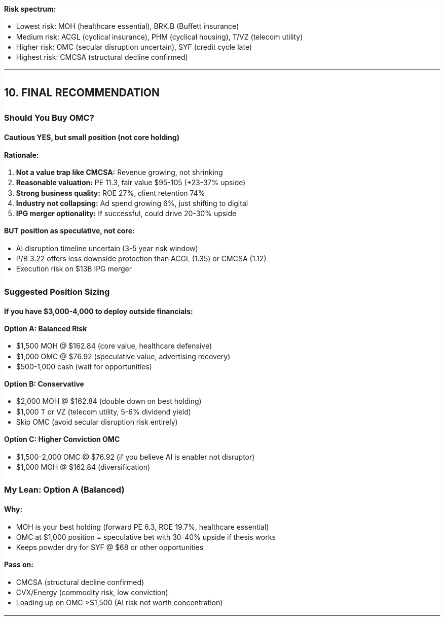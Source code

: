 **Risk spectrum:**
- Lowest risk: MOH (healthcare essential), BRK.B (Buffett insurance)
- Medium risk: ACGL (cyclical insurance), PHM (cyclical housing), T/VZ (telecom utility)
- Higher risk: OMC (secular disruption uncertain), SYF (credit cycle late)
- Highest risk: CMCSA (structural decline confirmed)

---

## 10. FINAL RECOMMENDATION

### Should You Buy OMC?

**Cautious YES, but small position (not core holding)**

**Rationale:**
1. **Not a value trap like CMCSA:** Revenue growing, not shrinking
2. **Reasonable valuation:** PE 11.3, fair value $95-105 (+23-37% upside)
3. **Strong business quality:** ROE 27%, client retention 74%
4. **Industry not collapsing:** Ad spend growing 6%, just shifting to digital
5. **IPG merger optionality:** If successful, could drive 20-30% upside

**BUT position as speculative, not core:**
- AI disruption timeline uncertain (3-5 year risk window)
- P/B 3.22 offers less downside protection than ACGL (1.35) or CMCSA (1.12)
- Execution risk on $13B IPG merger

### Suggested Position Sizing

**If you have $3,000-4,000 to deploy outside financials:**

**Option A: Balanced Risk**
- $1,500 MOH @ $162.84 (core value, healthcare defensive)
- $1,000 OMC @ $76.92 (speculative value, advertising recovery)
- $500-1,000 cash (wait for opportunities)

**Option B: Conservative**
- $2,000 MOH @ $162.84 (double down on best holding)
- $1,000 T or VZ (telecom utility, 5-6% dividend yield)
- Skip OMC (avoid secular disruption risk entirely)

**Option C: Higher Conviction OMC**
- $1,500-2,000 OMC @ $76.92 (if you believe AI is enabler not disruptor)
- $1,000 MOH @ $162.84 (diversification)

### My Lean: Option A (Balanced)

**Why:**
- MOH is your best holding (forward PE 6.3, ROE 19.7%, healthcare essential)
- OMC at $1,000 position = speculative bet with 30-40% upside if thesis works
- Keeps powder dry for SYF @ $68 or other opportunities

**Pass on:**
- CMCSA (structural decline confirmed)
- CVX/Energy (commodity risk, low conviction)
- Loading up on OMC >$1,500 (AI risk not worth concentration)

---